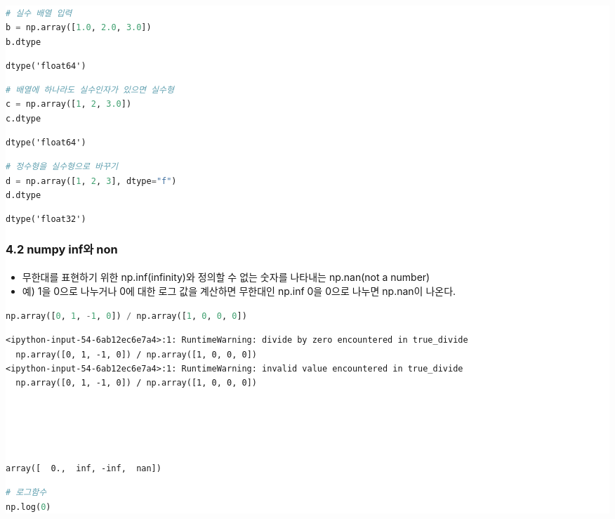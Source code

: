 
```python
# 실수 배열 입력
b = np.array([1.0, 2.0, 3.0])
b.dtype
```




    dtype('float64')




```python
# 배열에 하나라도 실수인자가 있으면 실수형
c = np.array([1, 2, 3.0])
c.dtype
```




    dtype('float64')




```python
# 정수형을 실수형으로 바꾸기
d = np.array([1, 2, 3], dtype="f")
d.dtype
```




    dtype('float32')



### 4.2 numpy inf와 non

- 무한대를 표현하기 위한 np.inf(infinity)와 정의할 수 없는 숫자를 나타내는 np.nan(not a number)
- 예) 1을 0으로 나누거나 0에 대한 로그 값을 계산하면 무한대인 np.inf 0을 0으로 나누면 np.nan이 나온다.


```python
np.array([0, 1, -1, 0]) / np.array([1, 0, 0, 0])
```

    <ipython-input-54-6ab12ec6e7a4>:1: RuntimeWarning: divide by zero encountered in true_divide
      np.array([0, 1, -1, 0]) / np.array([1, 0, 0, 0])
    <ipython-input-54-6ab12ec6e7a4>:1: RuntimeWarning: invalid value encountered in true_divide
      np.array([0, 1, -1, 0]) / np.array([1, 0, 0, 0])
    




    array([  0.,  inf, -inf,  nan])




```python
# 로그함수
np.log(0)
```
